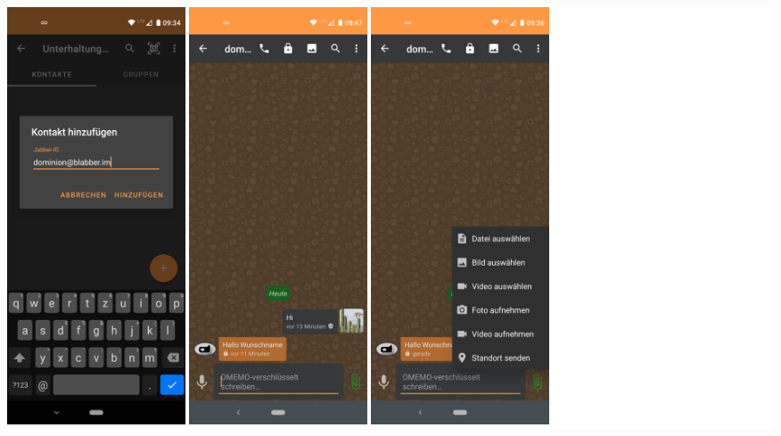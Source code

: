 <img src="metadata/en-US/phoneScreenshots/03.png" width="200" /> <img src="metadata/en-US/phoneScreenshots/04.png" width="200" /> <img src="metadata/en-US/phoneScreenshots/05.png" width="200" />
